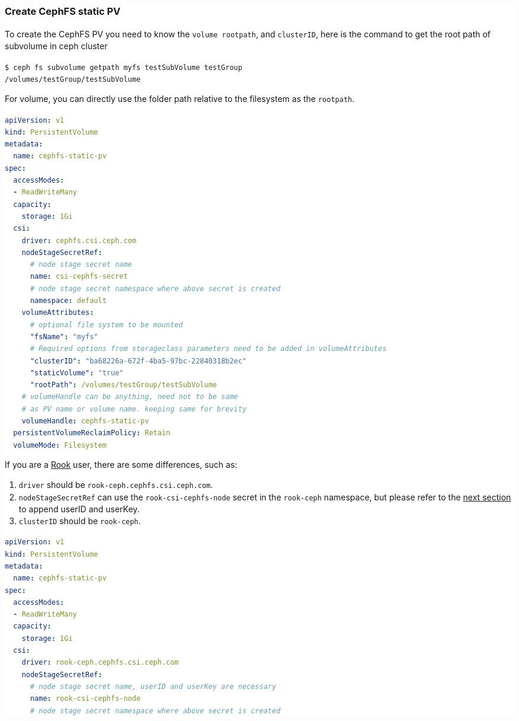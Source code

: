 ### Create CephFS static PV

To create the CephFS PV you need to know the `volume rootpath`, and `clusterID`,
here is the command to get the root path of subvolume in ceph cluster

```bash
$ ceph fs subvolume getpath myfs testSubVolume testGroup
/volumes/testGroup/testSubVolume
```

For volume, you can directly use the folder path relative to the filesystem as the `rootpath`.

```yaml
apiVersion: v1
kind: PersistentVolume
metadata:
  name: cephfs-static-pv
spec:
  accessModes:
  - ReadWriteMany
  capacity:
    storage: 1Gi
  csi:
    driver: cephfs.csi.ceph.com
    nodeStageSecretRef:
      # node stage secret name
      name: csi-cephfs-secret
      # node stage secret namespace where above secret is created
      namespace: default
    volumeAttributes:
      # optional file system to be mounted
      "fsName": "myfs"
      # Required options from storageclass parameters need to be added in volumeAttributes
      "clusterID": "ba68226a-672f-4ba5-97bc-22840318b2ec"
      "staticVolume": "true"
      "rootPath": /volumes/testGroup/testSubVolume
    # volumeHandle can be anything, need not to be same
    # as PV name or volume name. keeping same for brevity
    volumeHandle: cephfs-static-pv
  persistentVolumeReclaimPolicy: Retain
  volumeMode: Filesystem
```

If you are a [Rook](https://rook.io/) user, there are some differences, such as:

1. `driver` should be `rook-ceph.cephfs.csi.ceph.com`.
2. `nodeStageSecretRef` can use the `rook-csi-cephfs-node` secret in the `rook-ceph` namespace,
   but please refer to the [next section](#node-stage-secret-ref-in-cephfs-pv)
   to append userID and userKey.
4. `clusterID` should be `rook-ceph`.

```yaml
apiVersion: v1
kind: PersistentVolume
metadata:
  name: cephfs-static-pv
spec:
  accessModes:
  - ReadWriteMany
  capacity:
    storage: 1Gi
  csi:
    driver: rook-ceph.cephfs.csi.ceph.com
    nodeStageSecretRef:
      # node stage secret name, userID and userKey are necessary
      name: rook-csi-cephfs-node
      # node stage secret namespace where above secret is created
```